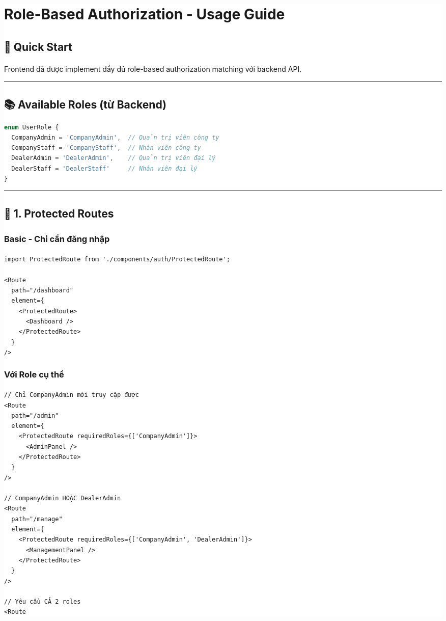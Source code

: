 # Role-Based Authorization - Usage Guide

## 🎯 Quick Start

Frontend đã được implement đầy đủ role-based authorization matching với backend API.

---

## 📚 Available Roles (từ Backend)

```typescript
enum UserRole {
  CompanyAdmin = 'CompanyAdmin',  // Quản trị viên công ty
  CompanyStaff = 'CompanyStaff',  // Nhân viên công ty
  DealerAdmin = 'DealerAdmin',    // Quản trị viên đại lý
  DealerStaff = 'DealerStaff'     // Nhân viên đại lý
}
```

---

## 🔐 1. Protected Routes

### Basic - Chỉ cần đăng nhập

```tsx
import ProtectedRoute from './components/auth/ProtectedRoute';

<Route 
  path="/dashboard" 
  element={
    <ProtectedRoute>
      <Dashboard />
    </ProtectedRoute>
  } 
/>
```

### Với Role cụ thể

```tsx
// Chỉ CompanyAdmin mới truy cập được
<Route 
  path="/admin" 
  element={
    <ProtectedRoute requiredRoles={['CompanyAdmin']}>
      <AdminPanel />
    </ProtectedRoute>
  } 
/>

// CompanyAdmin HOẶC DealerAdmin
<Route 
  path="/manage" 
  element={
    <ProtectedRoute requiredRoles={['CompanyAdmin', 'DealerAdmin']}>
      <ManagementPanel />
    </ProtectedRoute>
  } 
/>

// Yêu cầu CẢ 2 roles
<Route 
```